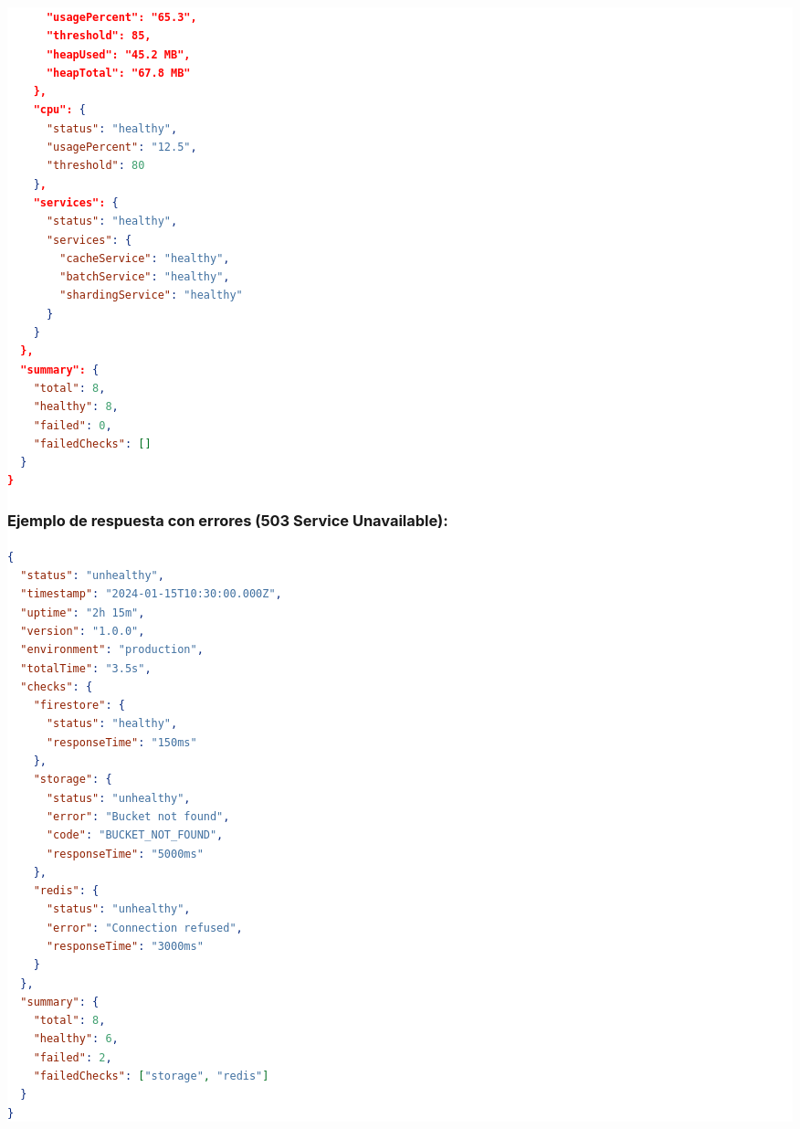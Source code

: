 ```json
      "usagePercent": "65.3",
      "threshold": 85,
      "heapUsed": "45.2 MB",
      "heapTotal": "67.8 MB"
    },
    "cpu": {
      "status": "healthy",
      "usagePercent": "12.5",
      "threshold": 80
    },
    "services": {
      "status": "healthy",
      "services": {
        "cacheService": "healthy",
        "batchService": "healthy",
        "shardingService": "healthy"
      }
    }
  },
  "summary": {
    "total": 8,
    "healthy": 8,
    "failed": 0,
    "failedChecks": []
  }
}
```

### **Ejemplo de respuesta con errores (503 Service Unavailable):**
```json
{
  "status": "unhealthy",
  "timestamp": "2024-01-15T10:30:00.000Z",
  "uptime": "2h 15m",
  "version": "1.0.0",
  "environment": "production",
  "totalTime": "3.5s",
  "checks": {
    "firestore": {
      "status": "healthy",
      "responseTime": "150ms"
    },
    "storage": {
      "status": "unhealthy",
      "error": "Bucket not found",
      "code": "BUCKET_NOT_FOUND",
      "responseTime": "5000ms"
    },
    "redis": {
      "status": "unhealthy",
      "error": "Connection refused",
      "responseTime": "3000ms"
    }
  },
  "summary": {
    "total": 8,
    "healthy": 6,
    "failed": 2,
    "failedChecks": ["storage", "redis"]
  }
}
```

